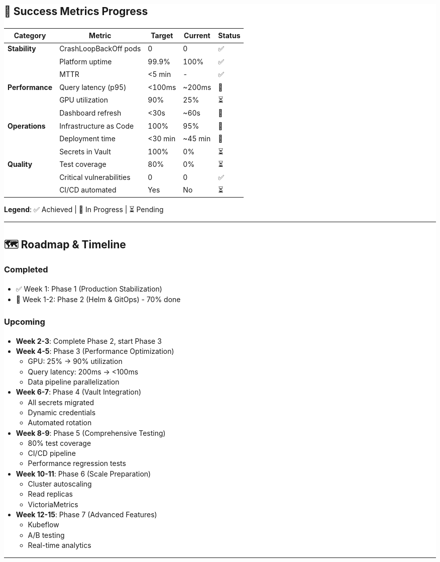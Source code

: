 
## 🎯 Success Metrics Progress

| Category | Metric | Target | Current | Status |
|----------|--------|--------|---------|--------|
| **Stability** | CrashLoopBackOff pods | 0 | 0 | ✅ |
| | Platform uptime | 99.9% | 100% | ✅ |
| | MTTR | <5 min | - | ✅ |
| **Performance** | Query latency (p95) | <100ms | ~200ms | 🔄 |
| | GPU utilization | 90% | 25% | ⏳ |
| | Dashboard refresh | <30s | ~60s | 🔄 |
| **Operations** | Infrastructure as Code | 100% | 95% | 🔄 |
| | Deployment time | <30 min | ~45 min | 🔄 |
| | Secrets in Vault | 100% | 0% | ⏳ |
| **Quality** | Test coverage | 80% | 0% | ⏳ |
| | Critical vulnerabilities | 0 | 0 | ✅ |
| | CI/CD automated | Yes | No | ⏳ |

**Legend**: ✅ Achieved | 🔄 In Progress | ⏳ Pending

---

## 🗺️ Roadmap & Timeline

### Completed
- ✅ Week 1: Phase 1 (Production Stabilization)
- 🔄 Week 1-2: Phase 2 (Helm & GitOps) - 70% done

### Upcoming
- **Week 2-3**: Complete Phase 2, start Phase 3
- **Week 4-5**: Phase 3 (Performance Optimization)
  - GPU: 25% → 90% utilization
  - Query latency: 200ms → <100ms
  - Data pipeline parallelization
- **Week 6-7**: Phase 4 (Vault Integration)
  - All secrets migrated
  - Dynamic credentials
  - Automated rotation
- **Week 8-9**: Phase 5 (Comprehensive Testing)
  - 80% test coverage
  - CI/CD pipeline
  - Performance regression tests
- **Week 10-11**: Phase 6 (Scale Preparation)
  - Cluster autoscaling
  - Read replicas
  - VictoriaMetrics
- **Week 12-15**: Phase 7 (Advanced Features)
  - Kubeflow
  - A/B testing
  - Real-time analytics

---